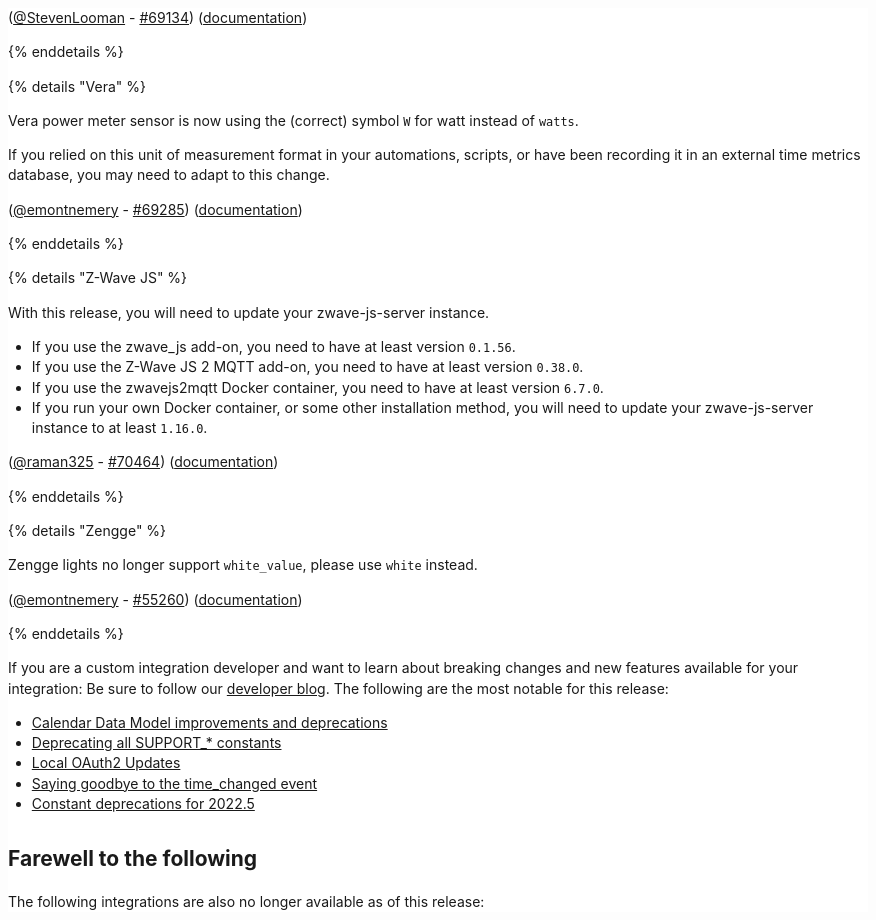 ([@StevenLooman] - [#69134]) ([documentation](/integrations/upnp))

[@StevenLooman]: https://github.com/StevenLooman
[#69134]: https://github.com/home-assistant/core/pull/69134

{% enddetails %}

{% details "Vera" %}

Vera power meter sensor is now using the (correct) symbol `W` for watt instead
of `watts`.

If you relied on this unit of measurement format in your automations, scripts,
or have been recording it in an external time metrics database, you may need
to adapt to this change.

([@emontnemery] - [#69285]) ([documentation](/integrations/vera))

[@emontnemery]: https://github.com/emontnemery
[#69285]: https://github.com/home-assistant/core/pull/69285

{% enddetails %}

{% details "Z-Wave JS" %}

With this release, you will need to update your zwave-js-server instance.

- If you use the zwave_js add-on, you need to have at least version `0.1.56`.
- If you use the Z-Wave JS 2 MQTT add-on, you need to have at least version `0.38.0`.
- If you use the zwavejs2mqtt Docker container, you need to have at least version `6.7.0`.
- If you run your own Docker container, or some other installation method,
  you will need to update your zwave-js-server instance to at least `1.16.0`.

([@raman325] - [#70464]) ([documentation](/integrations/zwave_js))

[@raman325]: https://github.com/raman325
[#70464]: https://github.com/home-assistant/core/pull/70464

{% enddetails %}

{% details "Zengge" %}

Zengge lights no longer support `white_value`, please use `white` instead.

([@emontnemery] - [#55260]) ([documentation](/integrations/zengge))

[@emontnemery]: https://github.com/emontnemery
[#55260]: https://github.com/home-assistant/core/pull/55260

{% enddetails %}

If you are a custom integration developer and want to learn about breaking
changes and new features available for your integration: Be sure to follow our
[developer blog][devblog]. The following are the most notable for this release:

[devblog]: https://developers.home-assistant.io/blog/

- [Calendar Data Model improvements and deprecations](https://developers.home-assistant.io/blog/2022/04/18/calendar-data-model)
- [Deprecating all SUPPORT_* constants](https://developers.home-assistant.io/blog/2022/04/02/support-constants-deprecation)
- [Local OAuth2 Updates](https://developers.home-assistant.io/blog/2022/04/16/local-oauth2)
- [Saying goodbye to the time_changed event](https://developers.home-assistant.io/blog/2022/04/20/saying-goodbye-to-event_time_changed)
- [Constant deprecations for 2022.5](https://developers.home-assistant.io/blog/2022/05/03/constants-deprecations/)

## Farewell to the following

The following integrations are also no longer available as of this release:


[Nabu Casa]: https://www.nabucasa.com/
[Feature Requests]: https://community.home-assistant.io/c/feature-requests/13
[@allenporter]: https://github.com/allenporter
[Calendar]: /integrations/calendar/
[Google Calendars]: /integrations/google
[group of actions]: /docs/scripts/#repeat-a-group-of-actions
[Actions]: /docs/scripts/#disabling-an-action
[Conditions]: /docs/scripts/conditions#disabling-a-condition
[Triggers]: /docs/automation/trigger/#disabling-a-trigger
[@thomasloven]: https://github.com/thomasloven
[@Netzwerkfehler]: https://github.com/Netzwerkfehler
[Gauge Card documentation]: /dashboards/gauge/#examples
[History Stats]: /integrations/history_stats
[@gjohansson-ST]: https://github.com/gjohansson-ST
[@Mask3007]: https://github.com/Mask3007
[@mdegat01]: https://github.com/mdegat01
[AVM FRITZ!Box Tools]: /integrations/fritz
[Sensibo]: /integrations/sensibo
[update-entities]: /blog/2022/04/06/release-20224/#introducing-update-entities
[update-notify]: https://community.home-assistant.io/t/update-notifications-core-os-addons-hacs-etc/409161
[Tom Harris]: https://github.com/teharris1
[insteon-blog]: /blog/2022/04/19/for-insteon-users/
[selector]: /docs/blueprint/selectors/
[Template selector]: /docs/blueprint/selectors/#template-selector
[@akloeckner]: https://github.com/akloeckner
[@bdraco]: https://github.com/bdraco
[@bramstroker]: https://github.com/bramstroker
[@dmulcahey]: https://github.com/dmulcahey
[@frenck]: https://github.com/frenck
[@jjlawren]: https://github.com/jjlawren
[@rdfurman]: https://github.com/rdfurman
[@sisimomo]: https://github.com/sisimomo
[@thecode]: https://github.com/thecode
[@zsarnett]: https://github.com/zsarnett
[backup]: /integrations/backup
[Honeywell]: /integrations/honeywell
[Media Selector]: /docs/blueprint/selectors/#media-selector
[Philips TV]: /integrations/philips_js
[Shelly]: /integrations/shelly
[Sonos]: /integrations/sonos
[State conditions]: /docs/scripts/conditions#state-condition
[ZHA]: /integrations/zha
[@marcelveldt]: https://github.com/marcelveldt
[@milanmeu]: https://github.com/milanmeu
[@Noltari]: https://github.com/Noltari
[@Sotolotl]: https://github.com/Sotolotl
[@gjohansson-ST]: https://github.com/gjohansson-ST
[Meater]: /integrations/meater
[QNAP QSW]: /integrations/qnap_qsw
[SENZ]: /integrations/senz
[SlimProto (Squeezebox Players)]: /integrations/slimproto
[Trafikverket Ferry]: /integrations/trafikverket_ferry
[@gjohansson-ST]: https://github.com/gjohansson-ST
[@shaiu]: https://github.com/shaiu
[@tkdrob]: https://github.com/tkdrob
[SABnzbd]: /integrations/sabnzbd
[SQL]: /integrations/sql
[Steam]: /integrations/steam_online
[Tautulli]: /integrations/tautulli
[#70659]: https://github.com/home-assistant/core/pull/70659
[#71291]: https://github.com/home-assistant/core/pull/71291
[#71300]: https://github.com/home-assistant/core/pull/71300
[#71309]: https://github.com/home-assistant/core/pull/71309
[#71312]: https://github.com/home-assistant/core/pull/71312
[#71321]: https://github.com/home-assistant/core/pull/71321
[#71324]: https://github.com/home-assistant/core/pull/71324
[#71325]: https://github.com/home-assistant/core/pull/71325
[#71348]: https://github.com/home-assistant/core/pull/71348
[#71349]: https://github.com/home-assistant/core/pull/71349
[#71361]: https://github.com/home-assistant/core/pull/71361
[#71365]: https://github.com/home-assistant/core/pull/71365
[#71367]: https://github.com/home-assistant/core/pull/71367
[#71377]: https://github.com/home-assistant/core/pull/71377
[@2Fake]: https://github.com/2Fake
[@Noltari]: https://github.com/Noltari
[@balloob]: https://github.com/balloob
[@bdraco]: https://github.com/bdraco
[@bieniu]: https://github.com/bieniu
[@epenet]: https://github.com/epenet
[@pvizeli]: https://github.com/pvizeli
[@shaiu]: https://github.com/shaiu
[airzone docs]: /integrations/airzone/
[apple_tv docs]: /integrations/apple_tv/
[blueprint docs]: /integrations/blueprint/
[cast docs]: /integrations/cast/
[compensation docs]: /integrations/compensation/
[devolo_home_control docs]: /integrations/devolo_home_control/
[iqvia docs]: /integrations/iqvia/
[lutron_caseta docs]: /integrations/lutron_caseta/
[meater docs]: /integrations/meater/
[nam docs]: /integrations/nam/
[opencv docs]: /integrations/opencv/
[rachio docs]: /integrations/rachio/
[sabnzbd docs]: /integrations/sabnzbd/
[samsungtv docs]: /integrations/samsungtv/
[tensorflow docs]: /integrations/tensorflow/
[trend docs]: /integrations/trend/
[#71243]: https://github.com/home-assistant/core/pull/71243
[#71369]: https://github.com/home-assistant/core/pull/71369
[#71417]: https://github.com/home-assistant/core/pull/71417
[#71441]: https://github.com/home-assistant/core/pull/71441
[@0bmay]: https://github.com/0bmay
[@balloob]: https://github.com/balloob
[@difelice]: https://github.com/difelice
[@dmulcahey]: https://github.com/dmulcahey
[blueprint docs]: /integrations/blueprint/
[canary docs]: /integrations/canary/
[glances docs]: /integrations/glances/
[zha docs]: /integrations/zha/
[#71443]: https://github.com/home-assistant/core/pull/71443
[#71450]: https://github.com/home-assistant/core/pull/71450
[#71453]: https://github.com/home-assistant/core/pull/71453
[#71476]: https://github.com/home-assistant/core/pull/71476
[#71477]: https://github.com/home-assistant/core/pull/71477
[#71489]: https://github.com/home-assistant/core/pull/71489
[#71493]: https://github.com/home-assistant/core/pull/71493
[#71499]: https://github.com/home-assistant/core/pull/71499
[#71501]: https://github.com/home-assistant/core/pull/71501
[#71502]: https://github.com/home-assistant/core/pull/71502
[#71504]: https://github.com/home-assistant/core/pull/71504
[#71505]: https://github.com/home-assistant/core/pull/71505
[@0bmay]: https://github.com/0bmay
[@PaulAnnekov]: https://github.com/PaulAnnekov
[@austinmroczek]: https://github.com/austinmroczek
[@balloob]: https://github.com/balloob
[@bdraco]: https://github.com/bdraco
[@bieniu]: https://github.com/bieniu
[@rappenze]: https://github.com/rappenze
[@shaiu]: https://github.com/shaiu
[brother docs]: /integrations/brother/
[canary docs]: /integrations/canary/
[fibaro docs]: /integrations/fibaro/
[flexit docs]: /integrations/flexit/
[frontend docs]: /integrations/frontend/
[sabnzbd docs]: /integrations/sabnzbd/
[sql docs]: /integrations/sql/
[totalconnect docs]: /integrations/totalconnect/
[ukraine_alarm docs]: /integrations/ukraine_alarm/
[#70473]: https://github.com/home-assistant/core/pull/70473
[#71245]: https://github.com/home-assistant/core/pull/71245
[#71426]: https://github.com/home-assistant/core/pull/71426
[#71455]: https://github.com/home-assistant/core/pull/71455
[#71545]: https://github.com/home-assistant/core/pull/71545
[#71549]: https://github.com/home-assistant/core/pull/71549
[#71555]: https://github.com/home-assistant/core/pull/71555
[#71564]: https://github.com/home-assistant/core/pull/71564
[#71565]: https://github.com/home-assistant/core/pull/71565
[#71567]: https://github.com/home-assistant/core/pull/71567
[#71578]: https://github.com/home-assistant/core/pull/71578
[#71584]: https://github.com/home-assistant/core/pull/71584
[#71605]: https://github.com/home-assistant/core/pull/71605
[#71613]: https://github.com/home-assistant/core/pull/71613
[#71655]: https://github.com/home-assistant/core/pull/71655
[#71704]: https://github.com/home-assistant/core/pull/71704
[#71715]: https://github.com/home-assistant/core/pull/71715
[#71754]: https://github.com/home-assistant/core/pull/71754
[@AngellusMortis]: https://github.com/AngellusMortis
[@Kane610]: https://github.com/Kane610
[@PaulAnnekov]: https://github.com/PaulAnnekov
[@bachya]: https://github.com/bachya
[@bdraco]: https://github.com/bdraco
[@bieniu]: https://github.com/bieniu
[@evanjd]: https://github.com/evanjd
[@marvinroger]: https://github.com/marvinroger
[@rappenze]: https://github.com/rappenze
[@shaiu]: https://github.com/shaiu
[@teharris1]: https://github.com/teharris1
[@uvjustin]: https://github.com/uvjustin
[cast docs]: /integrations/cast/
[deconz docs]: /integrations/deconz/
[fibaro docs]: /integrations/fibaro/
[generic docs]: /integrations/generic/
[history_stats docs]: /integrations/history_stats/
[insteon docs]: /integrations/insteon/
[logi_circle docs]: /integrations/logi_circle/
[meater docs]: /integrations/meater/
[nam docs]: /integrations/nam/
[onvif docs]: /integrations/onvif/
[sabnzbd docs]: /integrations/sabnzbd/
[simplisafe docs]: /integrations/simplisafe/
[ukraine_alarm docs]: /integrations/ukraine_alarm/
[unifiprotect docs]: /integrations/unifiprotect/
[zwave_js docs]: /integrations/zwave_js/
[#70938]: https://github.com/home-assistant/core/pull/70938
[#71612]: https://github.com/home-assistant/core/pull/71612
[#71673]: https://github.com/home-assistant/core/pull/71673
[#71762]: https://github.com/home-assistant/core/pull/71762
[#71771]: https://github.com/home-assistant/core/pull/71771
[#71821]: https://github.com/home-assistant/core/pull/71821
[#71831]: https://github.com/home-assistant/core/pull/71831
[#71901]: https://github.com/home-assistant/core/pull/71901
[#71925]: https://github.com/home-assistant/core/pull/71925
[#71937]: https://github.com/home-assistant/core/pull/71937
[#71952]: https://github.com/home-assistant/core/pull/71952
[#72038]: https://github.com/home-assistant/core/pull/72038
[#72056]: https://github.com/home-assistant/core/pull/72056
[#72102]: https://github.com/home-assistant/core/pull/72102
[@AngellusMortis]: https://github.com/AngellusMortis
[@Djelibeybi]: https://github.com/Djelibeybi
[@RadekHvizdos]: https://github.com/RadekHvizdos
[@bdraco]: https://github.com/bdraco
[@bieniu]: https://github.com/bieniu
[@chemelli74]: https://github.com/chemelli74
[@epenet]: https://github.com/epenet
[@jetpacktuxedo]: https://github.com/jetpacktuxedo
[@mib1185]: https://github.com/mib1185
[@rappenze]: https://github.com/rappenze
[@thecode]: https://github.com/thecode
[brother docs]: /integrations/brother/
[fibaro docs]: /integrations/fibaro/
[filesize docs]: /integrations/filesize/
[history_stats docs]: /integrations/history_stats/
[lifx docs]: /integrations/lifx/
[samsungtv docs]: /integrations/samsungtv/
[shelly docs]: /integrations/shelly/
[snmp docs]: /integrations/snmp/
[unifiprotect docs]: /integrations/unifiprotect/
[vesync docs]: /integrations/vesync/
[#69069]: https://github.com/home-assistant/core/pull/69069
[@cdce8p]: https://github.com/cdce8p
[#70829]: https://github.com/home-assistant/core/pull/70829
[@Mask3007]: https://github.com/Mask3007
[#70096]: https://github.com/home-assistant/core/pull/70096
[@rikroe]: https://github.com/rikroe
[#69808]: https://github.com/home-assistant/core/pull/69808
[@rikroe]: https://github.com/rikroe
[#67003]: https://github.com/home-assistant/core/pull/67003
[@Kane610]: https://github.com/Kane610
[#70600]: https://github.com/home-assistant/core/pull/70600
[@Kane610]: https://github.com/Kane610
[#70598]: https://github.com/home-assistant/core/pull/70598
[@frenck]: https://github.com/frenck
[#70378]: https://github.com/home-assistant/core/pull/70378
[@rappenze]: https://github.com/rappenze
[#69189]: https://github.com/home-assistant/core/pull/69189
[@ZephireNZ]: https://github.com/ZephireNZ
[#69396]: https://github.com/home-assistant/core/pull/69396
[@bdraco]: https://github.com/bdraco
[#70720]: https://github.com/home-assistant/core/pull/70720
[@epenet]: https://github.com/epenet
[#69239]: https://github.com/home-assistant/core/pull/69239
[@ggravlingen]: https://github.com/ggravlingen
[#68033]: https://github.com/home-assistant/core/pull/68033
[@dgomes]: https://github.com/dgomes
[#69157]: https://github.com/home-assistant/core/pull/69157
[@Djelibeybi]: https://github.com/Djelibeybi
[#70458]: https://github.com/home-assistant/core/pull/70458
[@DDanii]: https://github.com/DDanii
[#69820]: https://github.com/home-assistant/core/pull/69820
[@bdraco]: https://github.com/bdraco
[#70142]: https://github.com/home-assistant/core/pull/70142
[@frenck]: https://github.com/frenck
[#68980]: https://github.com/home-assistant/core/pull/68980
[@hunterjm]: https://github.com/hunterjm
[#70395]: https://github.com/home-assistant/core/pull/70395
[@dieselrabbit]: https://github.com/dieselrabbit
[#69937]: https://github.com/home-assistant/core/pull/69937
[@frenck]: https://github.com/frenck
[#69019]: https://github.com/home-assistant/core/pull/69019
[@tkdrob]: https://github.com/tkdrob
[#69500]: https://github.com/home-assistant/core/pull/69500
[@bachya]: https://github.com/bachya
[#69206]: https://github.com/home-assistant/core/pull/69206
[@bachya]: https://github.com/bachya
[#70006]: https://github.com/home-assistant/core/pull/70006
[@bdraco]: https://github.com/bdraco
[#69314]: https://github.com/home-assistant/core/pull/69314
[#69616]: https://github.com/home-assistant/core/pull/69616
[@bdraco]: https://github.com/bdraco
[@frenck]: https://github.com/frenck
[#70154]: https://github.com/home-assistant/core/pull/70154
[#70168]: https://github.com/home-assistant/core/pull/70168
[#70223]: https://github.com/home-assistant/core/pull/70223
[#70224]: https://github.com/home-assistant/core/pull/70224
[#70225]: https://github.com/home-assistant/core/pull/70225
[#70226]: https://github.com/home-assistant/core/pull/70226
[#70227]: https://github.com/home-assistant/core/pull/70227
[@shaiu]: https://github.com/shaiu
[#68138]: https://github.com/home-assistant/core/pull/68138
[@gjohansson-ST]: https://github.com/gjohansson-ST
[#70180]: https://github.com/home-assistant/core/pull/70180
[@jjlawren]: https://github.com/jjlawren
[#70924]: https://github.com/home-assistant/core/pull/70924
[@gjohansson-ST]: https://github.com/gjohansson-ST
[#68700]: https://github.com/home-assistant/core/pull/68700
[@tkdrob]: https://github.com/tkdrob
[#67261]: https://github.com/home-assistant/core/pull/67261
[@mib1185]: https://github.com/mib1185
[#69754]: https://github.com/home-assistant/core/pull/69754
[@tkdrob]: https://github.com/tkdrob
[#57450]: https://github.com/home-assistant/core/pull/57450
[#69344]: https://github.com/home-assistant/core/pull/69344
[@balloob]: https://github.com/balloob
[#70382]: https://github.com/home-assistant/core/pull/70382
[@anaisbetts]: https://github.com/anaisbetts
[@frenck]: https://github.com/frenck
[@tkdrob]: https://github.com/tkdrob
[#68981]: https://github.com/home-assistant/core/pull/68981
[#69939]: https://github.com/home-assistant/core/pull/69939
[#70330]: https://github.com/home-assistant/core/pull/70330
[ADR-0004]: https://github.com/home-assistant/architecture/blob/master/adr/0004-webscraping.md?rgh-link-date=2022-04-12T21%3A46%3A17Z
[Analytics]: /integrations/analytics
[Version]: /integrations/version